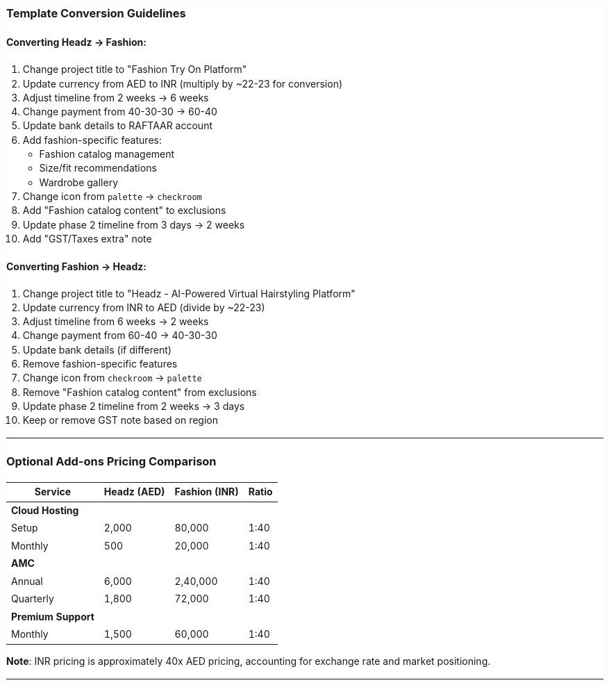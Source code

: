 
### Template Conversion Guidelines

#### Converting Headz → Fashion:
1. Change project title to "Fashion Try On Platform"
2. Update currency from AED to INR (multiply by ~22-23 for conversion)
3. Adjust timeline from 2 weeks → 6 weeks
4. Change payment from 40-30-30 → 60-40
5. Update bank details to RAFTAAR account
6. Add fashion-specific features:
   - Fashion catalog management
   - Size/fit recommendations
   - Wardrobe gallery
7. Change icon from `palette` → `checkroom`
8. Add "Fashion catalog content" to exclusions
9. Update phase 2 timeline from 3 days → 2 weeks
10. Add "GST/Taxes extra" note

#### Converting Fashion → Headz:
1. Change project title to "Headz - AI-Powered Virtual Hairstyling Platform"
2. Update currency from INR to AED (divide by ~22-23)
3. Adjust timeline from 6 weeks → 2 weeks
4. Change payment from 60-40 → 40-30-30
5. Update bank details (if different)
6. Remove fashion-specific features
7. Change icon from `checkroom` → `palette`
8. Remove "Fashion catalog content" from exclusions
9. Update phase 2 timeline from 2 weeks → 3 days
10. Keep or remove GST note based on region

---

### Optional Add-ons Pricing Comparison

| Service | Headz (AED) | Fashion (INR) | Ratio |
|---------|-------------|---------------|-------|
| **Cloud Hosting** | | | |
| Setup | 2,000 | 80,000 | 1:40 |
| Monthly | 500 | 20,000 | 1:40 |
| **AMC** | | | |
| Annual | 6,000 | 2,40,000 | 1:40 |
| Quarterly | 1,800 | 72,000 | 1:40 |
| **Premium Support** | | | |
| Monthly | 1,500 | 60,000 | 1:40 |

**Note**: INR pricing is approximately 40x AED pricing, accounting for exchange rate and market positioning.

---